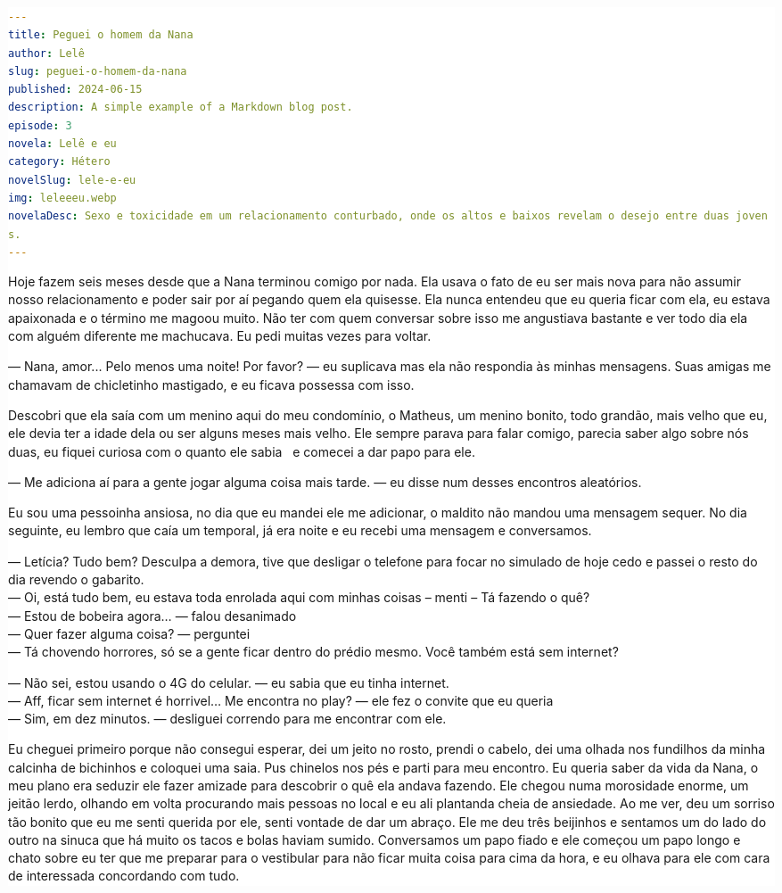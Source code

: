 ```yaml
---
title: Peguei o homem da Nana
author: Lelê
slug: peguei-o-homem-da-nana
published: 2024-06-15
description: A simple example of a Markdown blog post.
episode: 3
novela: Lelê e eu
category: Hétero
novelSlug: lele-e-eu
img: leleeeu.webp
novelaDesc: Sexo e toxicidade em um relacionamento conturbado, onde os altos e baixos revelam o desejo entre duas jovens.
---
```


Hoje fazem seis meses desde que a Nana terminou comigo por nada. Ela usava o fato de eu ser mais nova para não assumir nosso relacionamento e poder sair por aí pegando quem ela quisesse. Ela nunca entendeu que eu queria ficar com ela, eu estava apaixonada e o término me magoou muito. Não ter com quem conversar sobre isso me angustiava bastante e ver todo dia ela com alguém diferente me machucava. Eu pedi muitas vezes para voltar.

— Nana, amor... Pelo menos uma noite! Por favor? — eu suplicava mas ela não respondia às minhas mensagens. Suas amigas me chamavam de chicletinho mastigado, e eu ficava possessa com isso.

Descobri que ela saía com um menino aqui do meu condomínio, o Matheus, um menino bonito, todo grandão, mais velho que eu, ele devia ter a idade dela ou ser alguns meses mais velho. Ele sempre parava para falar comigo, parecia saber algo sobre nós duas, eu fiquei curiosa com o quanto ele sabia   e comecei a dar papo para ele.

— Me adiciona aí para a gente jogar alguma coisa mais tarde. — eu disse num desses encontros aleatórios.

Eu sou uma pessoinha ansiosa, no dia que eu mandei ele me adicionar, o maldito não mandou uma mensagem sequer. No dia seguinte, eu lembro que caía um temporal, já era noite e eu recebi uma mensagem e conversamos.

— Letícia? Tudo bem? Desculpa a demora, tive que desligar o telefone para focar no simulado de hoje cedo e passei o resto do dia revendo o gabarito.  
— Oi, está tudo bem, eu estava toda enrolada aqui com minhas coisas – menti – Tá fazendo o quê?  
— Estou de bobeira agora… — falou desanimado  
— Quer fazer alguma coisa? — perguntei  
— Tá chovendo horrores, só se a gente ficar dentro do prédio mesmo. Você também está sem internet?

— Não sei, estou usando o 4G do celular. — eu sabia que eu tinha internet.  
— Aff, ficar sem internet é horrivel… Me encontra no play? — ele fez o convite que eu queria  
— Sim, em dez minutos. — desliguei correndo para me encontrar com ele.

Eu cheguei primeiro porque não consegui esperar, dei um jeito no rosto, prendi o cabelo, dei uma olhada nos fundilhos da minha calcinha de bichinhos e coloquei uma saia. Pus chinelos nos pés e parti para meu encontro. Eu queria saber da vida da Nana, o meu plano era seduzir ele fazer amizade para descobrir o quê ela andava fazendo. Ele chegou numa morosidade enorme, um jeitão lerdo, olhando em volta procurando mais pessoas no local e eu ali plantanda cheia de ansiedade. Ao me ver, deu um sorriso tão bonito que eu me senti querida por ele, senti vontade de dar um abraço. Ele me deu três beijinhos e sentamos um do lado do outro na sinuca que há muito os tacos e bolas haviam sumido. Conversamos um papo fiado e ele começou um papo longo e chato sobre eu ter que me preparar para o vestibular para não ficar muita coisa para cima da hora, e eu olhava para ele com cara de interessada concordando com tudo.
